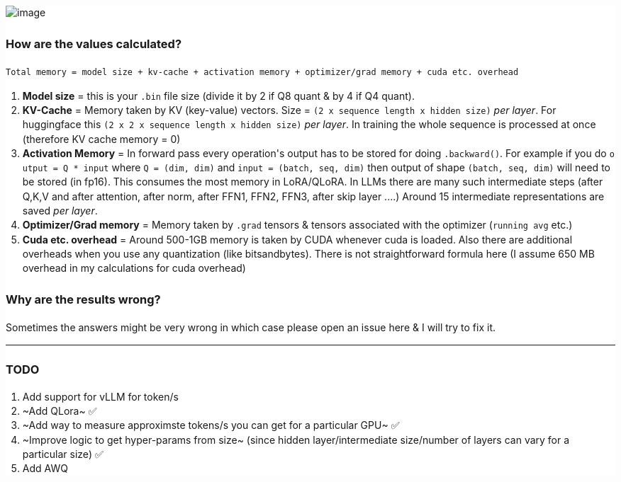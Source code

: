 <img width="604" alt="image" src="https://github.com/RahulSChand/gpu_poor/assets/16897807/3d49a422-f174-4537-b5fa-42adc4b15a89">


### How are the values calculated? 

`Total memory = model size + kv-cache + activation memory + optimizer/grad memory + cuda etc. overhead`
1. **Model size** = this is your `.bin` file size (divide it by 2 if Q8 quant & by 4 if Q4 quant).
2. **KV-Cache** = Memory taken by KV (key-value) vectors. Size =  `(2 x sequence length x hidden size)` _per layer_. For huggingface this `(2 x 2 x sequence length x hidden size)` _per layer_. In training the whole sequence is processed at once (therefore KV cache memory = 0)
3. **Activation Memory** = In forward pass every operation's output has to be stored for doing `.backward()`. For example if you do `output = Q * input` where `Q = (dim, dim)` and `input = (batch, seq, dim)` then output of shape `(batch, seq, dim)` will need to be stored (in fp16). This consumes the most memory in LoRA/QLoRA. In LLMs there are many such intermediate steps (after Q,K,V and after attention, after norm, after FFN1, FFN2, FFN3, after skip layer ....) Around 15 intermediate representations are saved _per layer_. 
4. **Optimizer/Grad memory** = Memory taken by `.grad` tensors & tensors associated with the optimizer (`running avg` etc.)
5. **Cuda etc. overhead** = Around 500-1GB memory is taken by CUDA whenever cuda is loaded. Also there are additional overheads when you use any quantization (like bitsandbytes). There is not straightforward formula here (I assume 650 MB overhead in my calculations for cuda overhead)


### Why are the results wrong?
Sometimes the answers might be very wrong in which case please open an issue here & I will try to fix it.


---

### TODO
1. Add support for vLLM for token/s
2. ~Add QLora~ ✅
3. ~Add way to measure approximste tokens/s you can get for a particular GPU~ ✅
4. ~Improve logic to get hyper-params from size~ (since hidden layer/intermediate size/number of layers can vary for a particular size) ✅
5. Add AWQ
